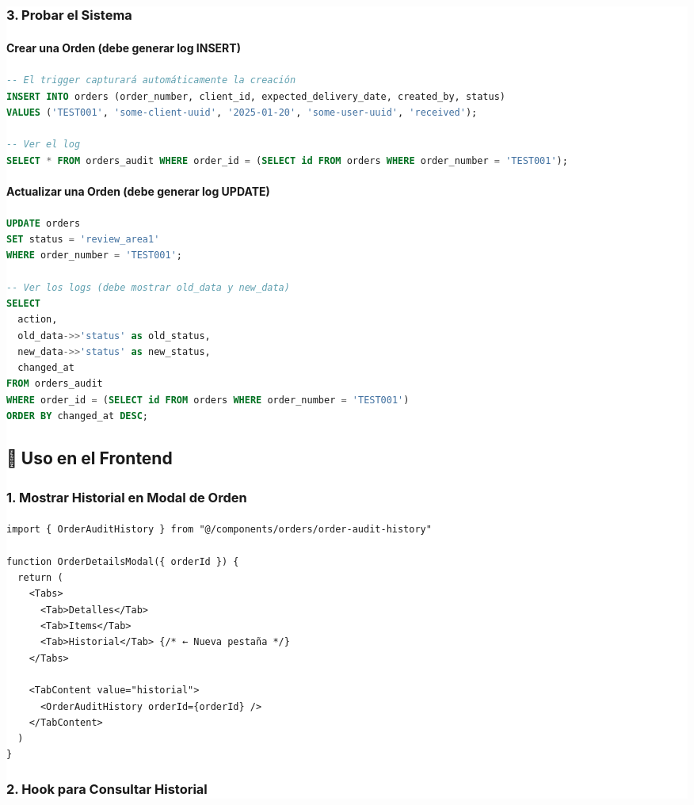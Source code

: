 ### 3. Probar el Sistema

#### Crear una Orden (debe generar log INSERT)
```sql
-- El trigger capturará automáticamente la creación
INSERT INTO orders (order_number, client_id, expected_delivery_date, created_by, status)
VALUES ('TEST001', 'some-client-uuid', '2025-01-20', 'some-user-uuid', 'received');

-- Ver el log
SELECT * FROM orders_audit WHERE order_id = (SELECT id FROM orders WHERE order_number = 'TEST001');
```

#### Actualizar una Orden (debe generar log UPDATE)
```sql
UPDATE orders
SET status = 'review_area1'
WHERE order_number = 'TEST001';

-- Ver los logs (debe mostrar old_data y new_data)
SELECT
  action,
  old_data->>'status' as old_status,
  new_data->>'status' as new_status,
  changed_at
FROM orders_audit
WHERE order_id = (SELECT id FROM orders WHERE order_number = 'TEST001')
ORDER BY changed_at DESC;
```

## 🎨 Uso en el Frontend

### 1. Mostrar Historial en Modal de Orden

```tsx
import { OrderAuditHistory } from "@/components/orders/order-audit-history"

function OrderDetailsModal({ orderId }) {
  return (
    <Tabs>
      <Tab>Detalles</Tab>
      <Tab>Items</Tab>
      <Tab>Historial</Tab> {/* ← Nueva pestaña */}
    </Tabs>

    <TabContent value="historial">
      <OrderAuditHistory orderId={orderId} />
    </TabContent>
  )
}
```

### 2. Hook para Consultar Historial
